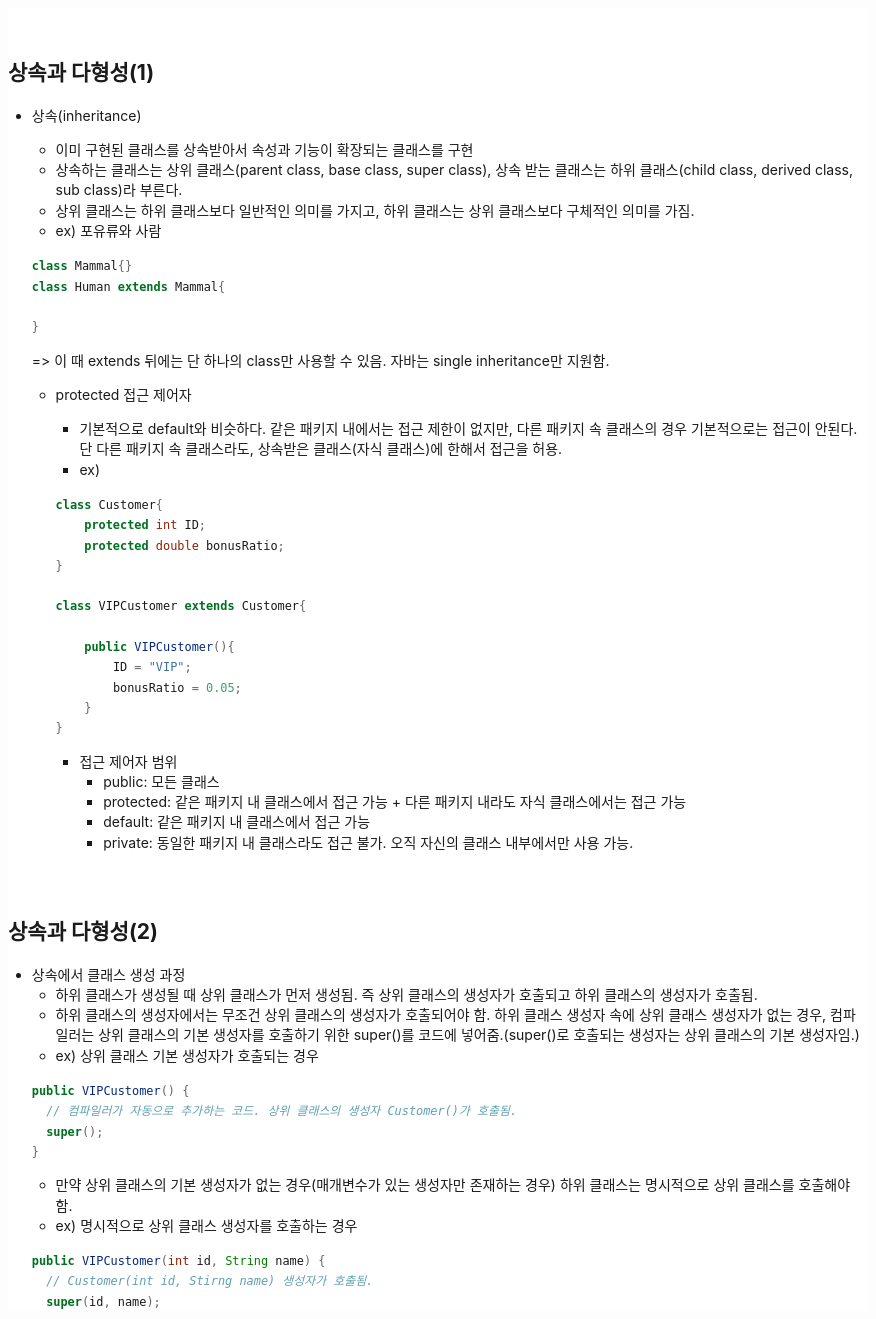 <br>

## 상속과 다형성(1)

- 상속(inheritance)

  - 이미 구현된 클래스를 상속받아서 속성과 기능이 확장되는 클래스를 구현
  - 상속하는 클래스는 상위 클래스(parent class, base class, super class), 상속 받는 클래스는 하위 클래스(child class, derived class, sub class)라 부른다.
  - 상위 클래스는 하위 클래스보다 일반적인 의미를 가지고, 하위 클래스는 상위 클래스보다 구체적인 의미를 가짐.
  - ex) 포유류와 사람

  ```java
  class Mammal{}
  class Human extends Mammal{

  }
  ```

  => 이 때 extends 뒤에는 단 하나의 class만 사용할 수 있음. 자바는 single inheritance만 지원함.

  - protected 접근 제어자

    - 기본적으로 default와 비슷하다. 같은 패키지 내에서는 접근 제한이 없지만, 다른 패키지 속 클래스의 경우 기본적으로는 접근이 안된다. 단 다른 패키지 속 클래스라도, 상속받은 클래스(자식 클래스)에 한해서 접근을 허용.
    - ex)

    ```java
    class Customer{
    	protected int ID;
    	protected double bonusRatio;
    }

    class VIPCustomer extends Customer{

    	public VIPCustomer(){
    		ID = "VIP";
    		bonusRatio = 0.05;
    	}
    }
    ```

    - 접근 제어자 범위
      - public: 모든 클래스
      - protected: 같은 패키지 내 클래스에서 접근 가능 + 다른 패키지 내라도 자식 클래스에서는 접근 가능
      - default: 같은 패키지 내 클래스에서 접근 가능
      - private: 동일한 패키지 내 클래스라도 접근 불가. 오직 자신의 클래스 내부에서만 사용 가능.

<br>

## 상속과 다형성(2)

- 상속에서 클래스 생성 과정
  - 하위 클래스가 생성될 때 상위 클래스가 먼저 생성됨. 즉 상위 클래스의 생성자가 호출되고 하위 클래스의 생성자가 호출됨.
  - 하위 클래스의 생성자에서는 무조건 상위 클래스의 생성자가 호출되어야 함. 하위 클래스 생성자 속에 상위 클래스 생성자가 없는 경우, 컴파일러는 상위 클래스의 기본 생성자를 호출하기 위한 super()를 코드에 넣어줌.(super()로 호출되는 생성자는 상위 클래스의 기본 생성자임.)
  - ex) 상위 클래스 기본 생성자가 호출되는 경우
  ```java
  public VIPCustomer() {
  	// 컴파일러가 자동으로 추가하는 코드. 상위 클래스의 생성자 Customer()가 호출됨.
  	super();
  }
  ```
  - 만약 상위 클래스의 기본 생성자가 없는 경우(매개변수가 있는 생성자만 존재하는 경우) 하위 클래스는 명시적으로 상위 클래스를 호출해야 함.
  - ex) 명시적으로 상위 클래스 생성자를 호출하는 경우
  ```java
  public VIPCustomer(int id, String name) {
  	// Customer(int id, Stirng name) 생성자가 호출됨.
  	super(id, name);
  ```